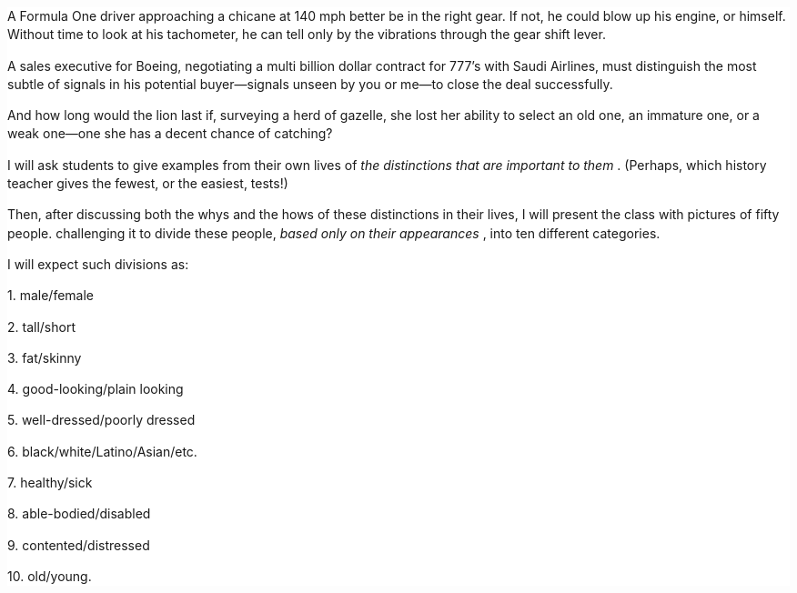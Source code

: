 A Formula One driver approaching a chicane at 140 mph better be in the right gear. If not, he could blow up his engine, or himself. Without time to look at his tachometer, he can tell only by the vibrations through the gear shift lever.
</p>
<p>
A sales executive for Boeing, negotiating a multi billion dollar contract for 777’s with Saudi Airlines, must distinguish the most subtle of signals in his potential buyer—signals unseen by you or me—to close the deal successfully.
</p>
<p>
And how long would the lion last if, surveying a herd of gazelle, she lost her ability to select an old one, an immature one, or a weak one—one she has a decent chance of catching?
<i>
</i>
</p>
</font>
</blockquote>
I will ask students to give examples from their own lives of
<i>
the distinctions that are important to them
</i>
. (Perhaps, which history teacher gives the fewest, or the easiest, tests!)
<p>
Then, after discussing both the whys and the hows of these distinctions in their lives, I will present the class with pictures of fifty people. challenging it to divide these people,
<i>
based only on their appearances
</i>
, into ten different categories.
</p>
<p>
I will expect such divisions as:
</p>
<p>
1. male/female
</p>
<p>
2. tall/short
</p>
<p>
3. fat/skinny
</p>
<p>
4. good-looking/plain looking
</p>
<p>
5. well-dressed/poorly dressed
</p>
<p>
6. black/white/Latino/Asian/etc.
</p>
<p>
7. healthy/sick
</p>
<p>
8. able-bodied/disabled
</p>
<p>
9. contented/distressed
</p>
<p>
10. old/young.
</p>
<p>